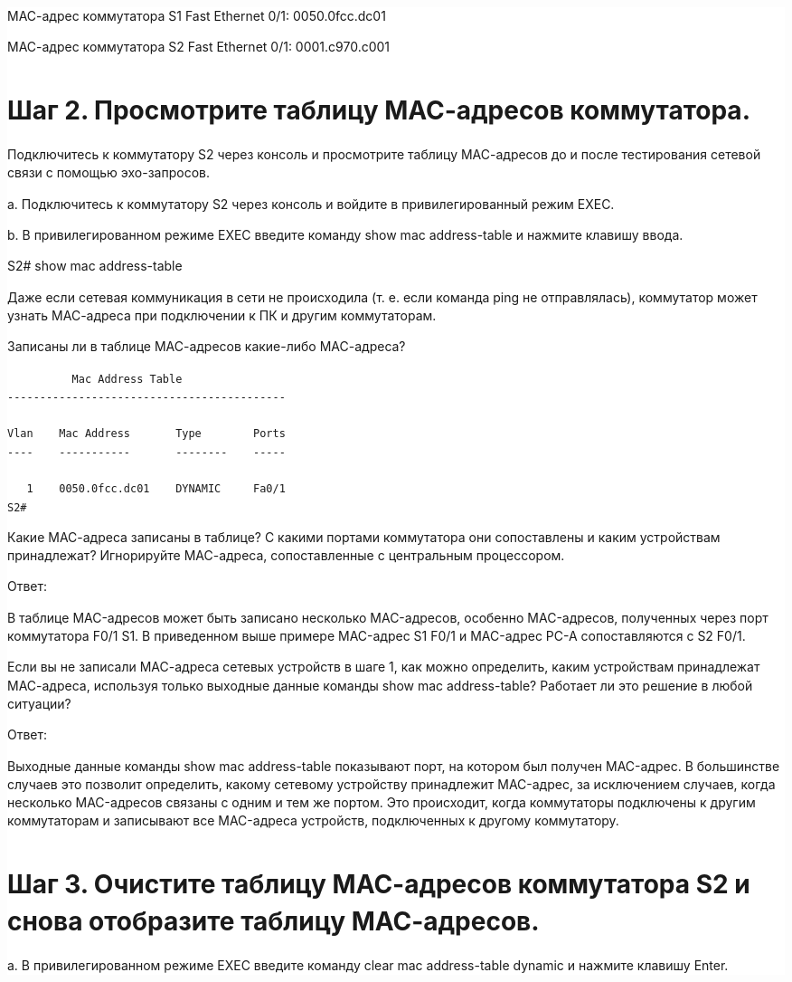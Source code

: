 МАС-адрес коммутатора S1 Fast Ethernet 0/1: 0050.0fcc.dc01

МАС-адрес коммутатора S2 Fast Ethernet 0/1: 0001.c970.c001

# Шаг 2. Просмотрите таблицу МАС-адресов коммутатора.

Подключитесь к коммутатору S2 через консоль и просмотрите таблицу МАС-адресов до и после тестирования сетевой связи с помощью эхо-запросов.

a.	Подключитесь к коммутатору S2 через консоль и войдите в привилегированный режим EXEC.

b.	В привилегированном режиме EXEC введите команду show mac address-table и нажмите клавишу ввода.

S2# show mac address-table

Даже если сетевая коммуникация в сети не происходила (т. е. если команда ping не отправлялась), коммутатор может узнать МАС-адреса при подключении к ПК и другим коммутаторам.

Записаны ли в таблице МАС-адресов какие-либо МАС-адреса?

```S2# show mac address-table
          Mac Address Table
-------------------------------------------

Vlan    Mac Address       Type        Ports
----    -----------       --------    -----

   1    0050.0fcc.dc01    DYNAMIC     Fa0/1
S2#
```

Какие МАС-адреса записаны в таблице? С какими портами коммутатора они сопоставлены и каким устройствам принадлежат? Игнорируйте МАС-адреса, сопоставленные с центральным процессором.

Ответ:

В таблице MAC-адресов может быть записано несколько MAC-адресов, особенно MAC-адресов, полученных через порт коммутатора F0/1 S1. В приведенном выше примере MAC-адрес S1 F0/1 и MAC-адрес PC-A сопоставляются с S2 F0/1.

Если вы не записали МАС-адреса сетевых устройств в шаге 1, как можно определить, каким устройствам принадлежат МАС-адреса, используя только выходные данные команды show mac address-table? Работает ли это решение в любой ситуации?

Ответ:

Выходные данные команды show mac address-table показывают порт, на котором был получен MAC-адрес. В большинстве случаев это позволит определить, какому сетевому устройству принадлежит MAC-адрес, за исключением случаев, когда несколько MAC-адресов связаны с одним и тем же портом. Это происходит, когда коммутаторы подключены к другим коммутаторам и записывают все MAC-адреса устройств, подключенных к другому коммутатору.

# Шаг 3. Очистите таблицу МАС-адресов коммутатора S2 и снова отобразите таблицу МАС-адресов.

a.	В привилегированном режиме EXEC введите команду clear mac address-table dynamic и нажмите клавишу Enter.
